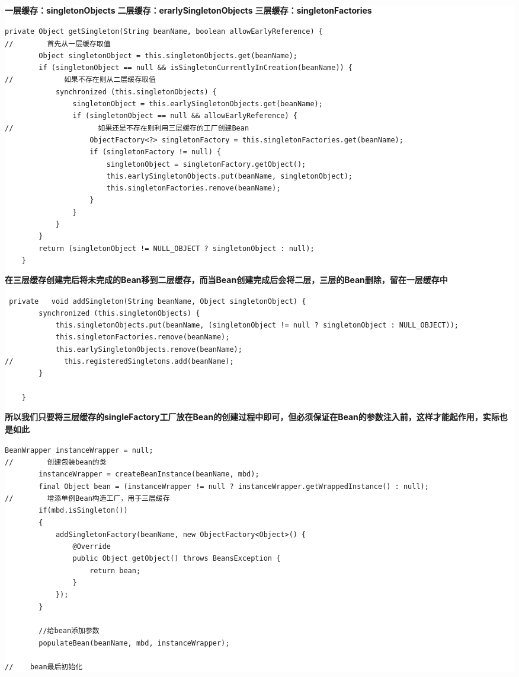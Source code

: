 **一层缓存：singletonObjects**
**二层缓存：erarlySingletonObjects**
**三层缓存：singletonFactories**



```
private Object getSingleton(String beanName, boolean allowEarlyReference) {
//        首先从一层缓存取值
        Object singletonObject = this.singletonObjects.get(beanName);
        if (singletonObject == null && isSingletonCurrentlyInCreation(beanName)) {
//            如果不存在则从二层缓存取值
            synchronized (this.singletonObjects) {
                singletonObject = this.earlySingletonObjects.get(beanName);
                if (singletonObject == null && allowEarlyReference) {
//                    如果还是不存在则利用三层缓存的工厂创建Bean
                    ObjectFactory<?> singletonFactory = this.singletonFactories.get(beanName);
                    if (singletonFactory != null) {
                        singletonObject = singletonFactory.getObject();
                        this.earlySingletonObjects.put(beanName, singletonObject);
                        this.singletonFactories.remove(beanName);
                    }
                }
            }
        }
        return (singletonObject != NULL_OBJECT ? singletonObject : null);
    }
```



**在三层缓存创建完后将未完成的Bean移到二层缓存，而当Bean创建完成后会将二层，三层的Bean删除，留在一层缓存中**

```
 private   void addSingleton(String beanName, Object singletonObject) {
        synchronized (this.singletonObjects) {
            this.singletonObjects.put(beanName, (singletonObject != null ? singletonObject : NULL_OBJECT));
            this.singletonFactories.remove(beanName);
            this.earlySingletonObjects.remove(beanName);
//            this.registeredSingletons.add(beanName);
        }

    }
```

**所以我们只要将三层缓存的singleFactory工厂放在Bean的创建过程中即可，但必须保证在Bean的参数注入前，这样才能起作用，实际也是如此**

```
BeanWrapper instanceWrapper = null;
//        创建包装bean的类
        instanceWrapper = createBeanInstance(beanName, mbd);
        final Object bean = (instanceWrapper != null ? instanceWrapper.getWrappedInstance() : null);
//        增添单例Bean构造工厂，用于三层缓存
        if(mbd.isSingleton())
        {
            addSingletonFactory(beanName, new ObjectFactory<Object>() {
                @Override
                public Object getObject() throws BeansException {
                    return bean;
                }
            });
        }

        //给bean添加参数
        populateBean(beanName, mbd, instanceWrapper);

//    bean最后初始化
```